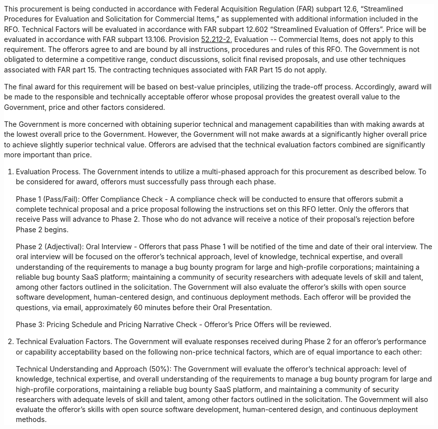 This procurement is being conducted in accordance with Federal Acquisition Regulation (FAR) subpart 12.6, “Streamlined Procedures for Evaluation and Solicitation for Commercial Items,” as supplemented with additional information included in the RFO. Technical Factors will be evaluated in accordance with FAR subpart 12.602 “Streamlined Evaluation of Offers”. Price will be evaluated in accordance with FAR subpart 13.106. Provision [52.212-2](http://farsite.hill.af.mil/reghtml/regs/far2afmcfars/fardfars/far/52_000.htm#P1584_221596), Evaluation -- Commercial Items, does not apply to this requirement. The offerors agree to and are bound by all instructions, procedures and rules of this RFO. The Government is not obligated to determine a competitive range, conduct discussions, solicit final revised proposals, and use other techniques associated with FAR part 15. The contracting techniques associated with FAR Part 15 do not apply.

The final award for this requirement will be based on best-value principles, utilizing the trade-off process. Accordingly, award will be made to the responsible and technically acceptable offeror whose proposal provides the greatest overall value to the Government, price and other factors considered.

The Government is more concerned with obtaining superior technical and management capabilities than with making awards at the lowest overall price to the Government. However, the Government will not make awards at a significantly higher overall price to achieve slightly superior technical value. Offerors are advised that the technical evaluation factors combined are significantly more important than price.

1.  Evaluation Process. The Government intends to utilize a multi-phased approach for this procurement as described below. To be considered for award, offerors must successfully pass through each phase.

    Phase 1 (Pass/Fail): Offer Compliance Check - A compliance check will be conducted to ensure that offerors submit a complete technical proposal and a price proposal following the instructions set on this RFO letter. Only the offerors that receive Pass will advance to Phase 2. Those who do not advance will receive a notice of their proposal’s rejection before Phase 2 begins.

    Phase 2 (Adjectival): Oral Interview - Offerors that pass Phase 1 will be notified of the time and date of their oral interview. The oral interview will be focused on the offeror’s technical approach, level of knowledge, technical expertise, and overall understanding of the requirements to manage a bug bounty program for large and high-profile corporations; maintaining a reliable bug bounty SaaS platform; maintaining a community of security researchers with adequate levels of skill and talent, among other factors outlined in the solicitation. The Government will also evaluate the offeror’s skills with open source software development, human-centered design, and continuous deployment methods. Each offeror will be provided the questions, via email, approximately 60 minutes before their Oral Presentation.

    Phase 3: Pricing Schedule and Pricing Narrative Check - Offeror’s Price Offers will be reviewed.

2.  Technical Evaluation Factors. The Government will evaluate responses received during Phase 2 for an offeror’s performance or capability acceptability based on the following non-price technical factors, which are of equal importance to each other:

    Technical Understanding and Approach (50%): The Government will evaluate the offeror’s technical approach: level of knowledge, technical expertise, and overall understanding of the requirements to manage a bug bounty program for large and high-profile corporations, maintaining a reliable bug bounty SaaS platform, and maintaining a community of security researchers with adequate levels of skill and talent, among other factors outlined in the solicitation. The Government will also evaluate the offeror’s skills with open source software development, human-centered design, and continuous deployment methods.
